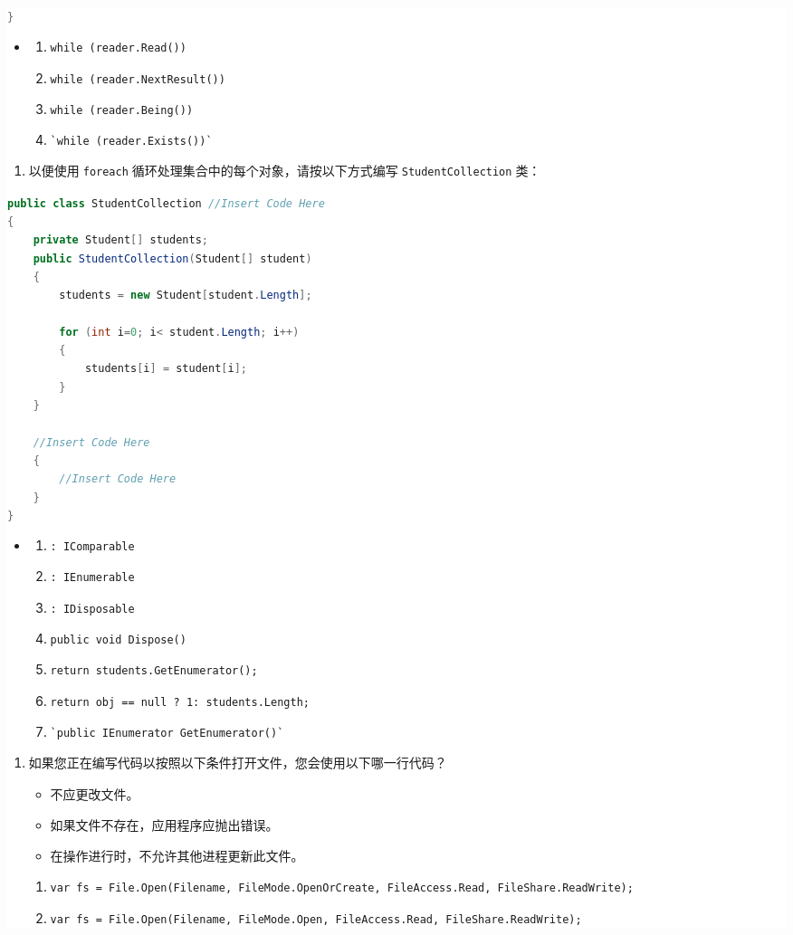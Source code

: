 ```cs
}
```

+   1.  `while (reader.Read())`

    1.  `while (reader.NextResult())`

    1.  `while (reader.Being())`

    1.  `` `while (reader.Exists())` ``

1.  以便使用 `foreach` 循环处理集合中的每个对象，请按以下方式编写 `StudentCollection` 类：

```cs
public class StudentCollection //Insert Code Here
{
    private Student[] students;
    public StudentCollection(Student[] student)
    {
        students = new Student[student.Length];

        for (int i=0; i< student.Length; i++)
        {
            students[i] = student[i];
        }
    }

    //Insert Code Here
    {
        //Insert Code Here
    }
}
```

+   1.  `: IComparable`

    1.  `: IEnumerable`

    1.  `: IDisposable`

    1.  `public void Dispose()`

    1.  `return students.GetEnumerator();`

    1.  `return obj == null ? 1: students.Length;`

    1.  `` `public IEnumerator GetEnumerator()` ``

1.  如果您正在编写代码以按照以下条件打开文件，您会使用以下哪一行代码？

    +   不应更改文件。

    +   如果文件不存在，应用程序应抛出错误。

    +   在操作进行时，不允许其他进程更新此文件。

    1.  `var fs = File.Open(Filename, FileMode.OpenOrCreate, FileAccess.Read, FileShare.ReadWrite);`

    1.  `var fs = File.Open(Filename, FileMode.Open, FileAccess.Read, FileShare.ReadWrite);`
